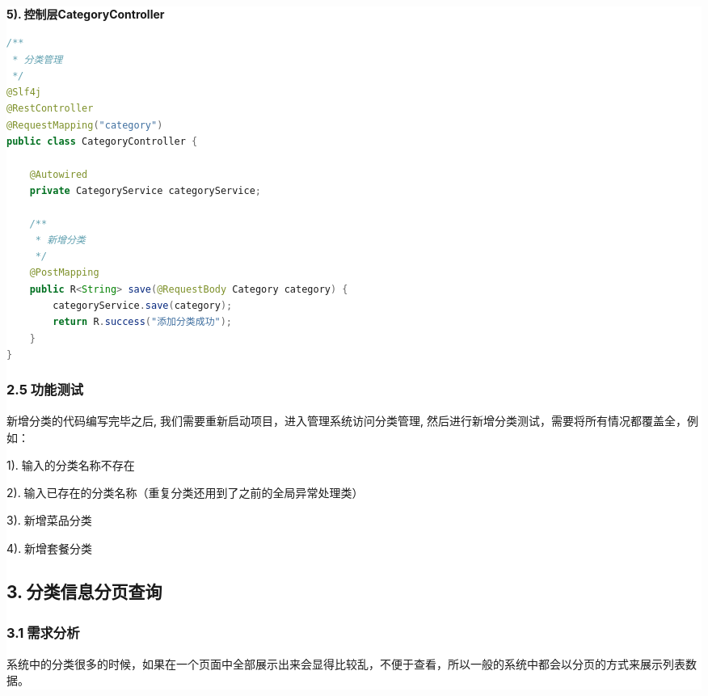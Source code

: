 

**5). 控制层CategoryController**

```java
/**
 * 分类管理
 */
@Slf4j
@RestController
@RequestMapping("category")
public class CategoryController {

    @Autowired
    private CategoryService categoryService;

    /**
     * 新增分类
     */
    @PostMapping
    public R<String> save(@RequestBody Category category) {
        categoryService.save(category);
        return R.success("添加分类成功");
    }
}

```



### 2.5 功能测试

新增分类的代码编写完毕之后, 我们需要重新启动项目，进入管理系统访问分类管理, 然后进行新增分类测试，需要将所有情况都覆盖全，例如：

1). 输入的分类名称不存在

2). 输入已存在的分类名称（重复分类还用到了之前的全局异常处理类）

3). 新增菜品分类

4). 新增套餐分类



## 3. 分类信息分页查询

### 3.1 需求分析

系统中的分类很多的时候，如果在一个页面中全部展示出来会显得比较乱，不便于查看，所以一般的系统中都会以分页的方式来展示列表数据。
